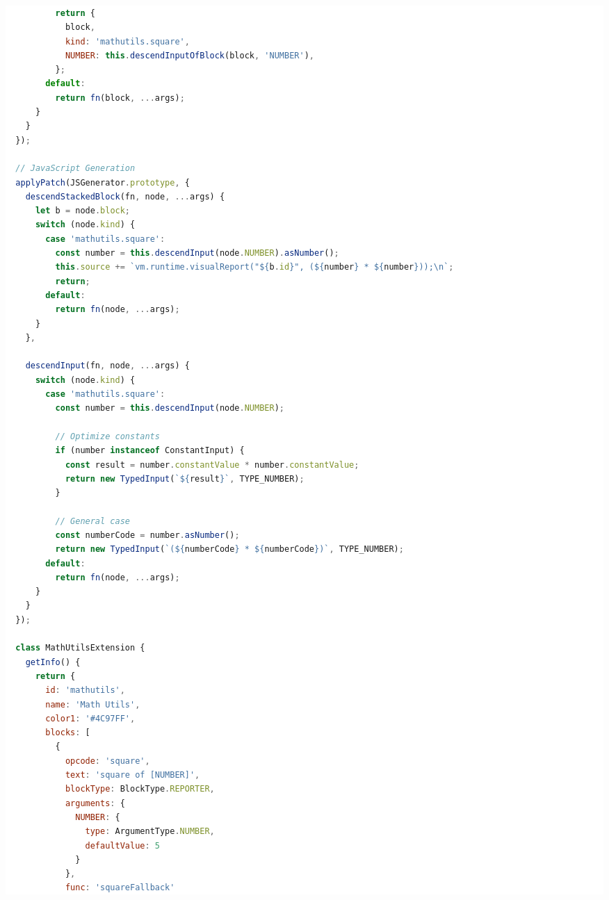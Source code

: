 ```javascript
          return {
            block,
            kind: 'mathutils.square',
            NUMBER: this.descendInputOfBlock(block, 'NUMBER'),
          };
        default:
          return fn(block, ...args);
      }
    }
  });

  // JavaScript Generation
  applyPatch(JSGenerator.prototype, {
    descendStackedBlock(fn, node, ...args) {
      let b = node.block;
      switch (node.kind) {
        case 'mathutils.square':
          const number = this.descendInput(node.NUMBER).asNumber();
          this.source += `vm.runtime.visualReport("${b.id}", (${number} * ${number}));\n`;
          return;
        default:
          return fn(node, ...args);
      }
    },
    
    descendInput(fn, node, ...args) {
      switch (node.kind) {
        case 'mathutils.square':
          const number = this.descendInput(node.NUMBER);
          
          // Optimize constants
          if (number instanceof ConstantInput) {
            const result = number.constantValue * number.constantValue;
            return new TypedInput(`${result}`, TYPE_NUMBER);
          }
          
          // General case
          const numberCode = number.asNumber();
          return new TypedInput(`(${numberCode} * ${numberCode})`, TYPE_NUMBER);
        default:
          return fn(node, ...args);
      }
    }
  });

  class MathUtilsExtension {
    getInfo() {
      return {
        id: 'mathutils',
        name: 'Math Utils',
        color1: '#4C97FF',
        blocks: [
          {
            opcode: 'square',
            text: 'square of [NUMBER]',
            blockType: BlockType.REPORTER,
            arguments: {
              NUMBER: {
                type: ArgumentType.NUMBER,
                defaultValue: 5
              }
            },
            func: 'squareFallback'
```